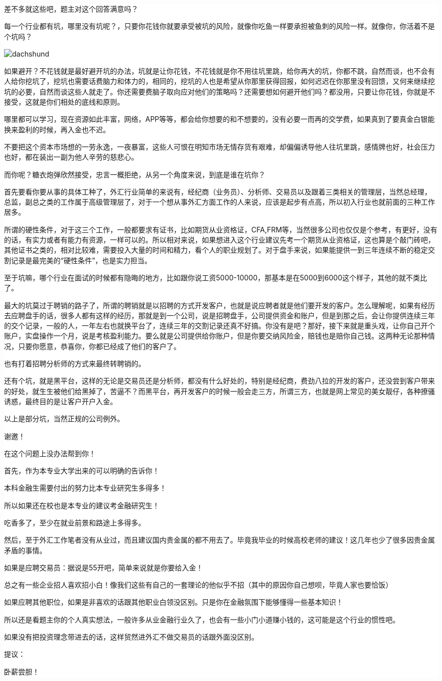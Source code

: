 差不多就这些吧，题主对这个回答满意吗？

每一个行业都有坑，哪里没有坑呢？，只要你花钱你就要承受被坑的风险，就像你吃鱼一样要承担被鱼刺的风险一样。就像你，你活着不是个坑吗？

![dachshund](https://cdn.fendou.la/funstoutiao/2020/12/140556973.jpg "外汇交易2.jpg")

如果避开？不花钱就是最好避开坑的办法，坑就是让你花钱，不花钱就是你不用往坑里跳，给你再大的坑，你都不跳，自然而谈，也不会有人给你挖坑了，挖坑也需要话费脑力和体力的，相同的，挖坑的人也是希望从你那里获得回报，如何迟迟在你那里没有回馈，又何来继续挖坑的必要，自然而谈这些人就走了。你还需要费脑子取向应对他们的策略吗？还需要想如何避开他们吗？都没用，只要让你花钱，你就是不接受，这就是你们相处的底线和原则。

哪里都可以学习，现在资源如此丰富，网络，APP等等，都会给你想要的和不想要的，没有必要一而再的交学费，如果真到了要真金白银能换来盈利的时候，再入金也不迟。

不要把这个资本市场想的一劳永逸，一夜暴富，这些人可恨在明知市场无情存货有艰难，却偏偏诱导他人往坑里跳，感情牌也好，社会压力也好，都在装出一副为他人辛劳的慈悲心。

而你呢？糖衣炮弹欣然接受，忠言一概拒绝，从另一个角度来说，到底是谁在坑你？

首先要看你要从事的具体工种了，外汇行业简单的来说有，经纪商（业务员）、分析师、交易员以及跟着三类相关的管理层，当然总经理，总监，副总之类的工作属于高级管理层了，对于一个想从事外汇方面工作的人来说，应该是起步有点高，所以初入行业也就前面的三种工作居多。

所谓的硬性条件，对于这三个工作，一般都要求有证书，比如期货从业资格证，CFA,FRM等，当然很多公司也仅仅是个参考，有更好，没有的话，有实力或者有能力有资源，一样可以的。所以相对来说，如果想进入这个行业建议先考一个期货从业资格证，这也算是个敲门砖吧，其他证书之类的，相对比较难，需要投入大量的时间和精力，看个人的职业规划了。对于盘手来说，如果能提供一到三年连续不断的稳定交割记录是最完美的“硬性条件”，也是实力担当。

至于坑嘛，哪个行业在面试的时候都有隐晦的地方，比如跟你说工资5000-10000，那基本是在5000到6000这个样子，其他的就不类比了。

最大的坑莫过于聘销的路子了，所谓的聘销就是以招聘的方式开发客户，也就是说应聘者就是他们要开发的客户。怎么理解呢，如果有经历去应聘盘手的话，很多人都有这样的经历，那就是到一个公司，说是招聘盘手，公司提供资金和账户，但是到那之后，会让你提供连续三年的交个记录，一般的人，一年左右也就换平台了，连续三年的交割记录还真不好搞。你没有是吧？那好，接下来就是重头戏，让你自己开个账户，实盘操作一个月，说是考核盈利能力。要么就是公司提供给你账户，但是你要交纳风险金，赔钱也是赔你自己钱。这两种无论那种情况，只要你愿意，恭喜你，你都已经成了他们的客户了。

也有打着招聘分析师的方式来最终转聘销的。

还有个坑，就是黑平台，这样的无论是交易员还是分析师，都没有什么好处的，特别是经纪商，费劲八拉的开发的客户，还没尝到客户带来的好处，就生生被他们给黑掉了，苦逼不？而黑平台，再开发客户的时候一般会走三方，所谓三方，也就是网上常见的美女靓仔，各种撩骚诱惑，最终目的是让客户开户入金。

以上是部分坑，当然正规的公司例外。

谢邀！

在这个问题上没办法帮到你！

首先，作为本专业大学出来的可以明确的告诉你！

本科金融生需要付出的努力比本专业研究生多得多！

所以如果还在校也是本专业的建议考金融研究生！

吃香多了，至少在就业前景和路途上多得多。

然后，至于外汇工作笔者没有从业过，而且建议国内贵金属的都不用去了。毕竟我毕业的时候高校老师的建议！这几年也少了很多因贵金属矛盾的事情。

如果是应聘交易员：据说是55开吧，简单来说就是你要给入金！

总之有一些企业招人喜欢招小白！像我们这些有自己的一套理论的他似乎不招（其中的原因你自己想呗，毕竟人家也要恰饭）

如果应聘其他职位，如果是非喜欢的话跟其他职业白领没区别。只是你在金融氛围下能够懂得一些基本知识！

所以还是看题主你的个人真实想法，一般许多从业金融行业久了，也会有一些小门小道赚小钱的，这可能是这个行业的惯性吧。

如果没有把投资理念带进去的话，这样贸然进外汇不做交易员的话跟外面没区别。

提议：

卧薪尝胆！
